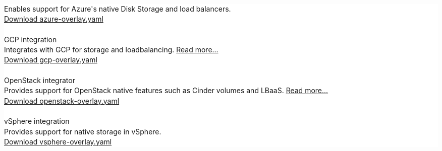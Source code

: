</div>
 <div class="col-4 u-vertically-center">
  <span>Enables support for Azure's native Disk Storage and load balancers.</span>
 </div>
 <div class="col-3 u-vertically-center">
   <span class="u-vertically-center"><a href="https://raw.githubusercontent.com/charmed-kubernetes/bundle/main/overlays/azure-overlay.yaml" class="p-button--positive">Download azure-overlay.yaml</a></span>
 </div>
</div>
<br>
<div class="row">
<div class="col-2">
  <span>GCP integration</span>
</div>
 <div class="col-4">
  <span>Integrates with GCP for storage and loadbalancing. <a href="/kubernetes/docs/gcp-integration"> Read more...</a></span>
 </div>
 <div class="col-3">
   <span class="u-vertically-center"><a href="https://raw.githubusercontent.com/charmed-kubernetes/bundle/main/overlays/gcp-overlay.yaml" class="p-button--positive">Download gcp-overlay.yaml</a></span>
 </div>
</div>
<br>
 <div class="row">
  <div class="col-2">
   <span>OpenStack integrator</span>
 </div>
  <div class="col-4">
   <span>Provides support for OpenStack native features such as Cinder volumes and LBaaS. <a href="/kubernetes/docs/openstack-integration"> Read more...</a></span>
  </div>
  <div class="col-3">
    <span><a href="https://raw.githubusercontent.com/charmed-kubernetes/bundle/main/overlays/openstack-overlay.yaml" class="p-button--positive u-no-margin--right">Download openstack-overlay.yaml</a></span>
  </div>
</div>
<br>
 <div class="row">
  <div class="col-2">
   <span>vSphere integration</span>
 </div>
  <div class="col-4">
   <span>Provides support for native storage in vSphere. </span>
  </div>
  <div class="col-3">
    <span><a href="https://raw.githubusercontent.com/charmed-kubernetes/bundle/main/overlays/vsphere-overlay.yaml" class="p-button--positive u-no-margin--right u-no-margin--left">Download vsphere-overlay.yaml</a></span>
  </div>
</div>
</div>
